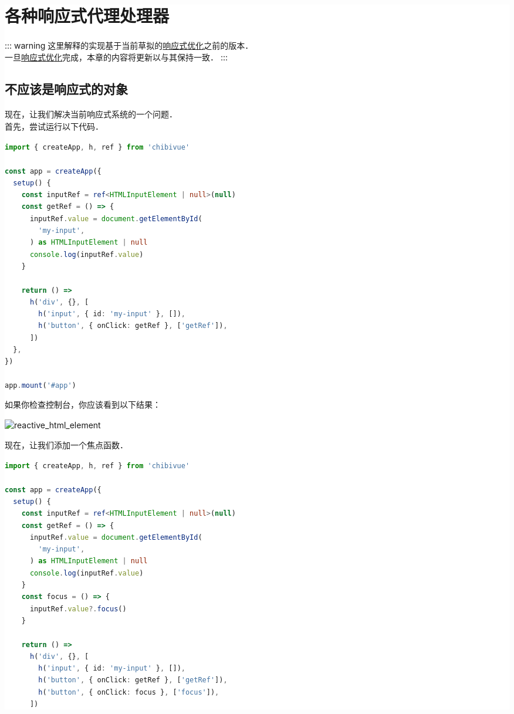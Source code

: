 # 各种响应式代理处理器

::: warning
这里解释的实现基于当前草拟的[响应式优化](/zh-cn/30-basic-reactivity-system/005-reactivity-optimization)之前的版本．  
一旦[响应式优化](/zh-cn/30-basic-reactivity-system/005-reactivity-optimization)完成，本章的内容将更新以与其保持一致．
:::

## 不应该是响应式的对象

现在，让我们解决当前响应式系统的一个问题．  
首先，尝试运行以下代码．

```ts
import { createApp, h, ref } from 'chibivue'

const app = createApp({
  setup() {
    const inputRef = ref<HTMLInputElement | null>(null)
    const getRef = () => {
      inputRef.value = document.getElementById(
        'my-input',
      ) as HTMLInputElement | null
      console.log(inputRef.value)
    }

    return () =>
      h('div', {}, [
        h('input', { id: 'my-input' }, []),
        h('button', { onClick: getRef }, ['getRef']),
      ])
  },
})

app.mount('#app')
```

如果你检查控制台，你应该看到以下结果：

![reactive_html_element](https://raw.githubusercontent.com/chibivue-land/chibivue/main/book/images/reactive_html_element.png)

现在，让我们添加一个焦点函数．

```ts
import { createApp, h, ref } from 'chibivue'

const app = createApp({
  setup() {
    const inputRef = ref<HTMLInputElement | null>(null)
    const getRef = () => {
      inputRef.value = document.getElementById(
        'my-input',
      ) as HTMLInputElement | null
      console.log(inputRef.value)
    }
    const focus = () => {
      inputRef.value?.focus()
    }

    return () =>
      h('div', {}, [
        h('input', { id: 'my-input' }, []),
        h('button', { onClick: getRef }, ['getRef']),
        h('button', { onClick: focus }, ['focus']),
      ])
```